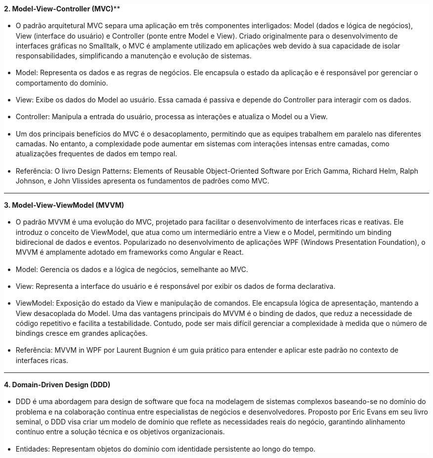 
**2. Model-View-Controller (MVC)****

* O padrão arquitetural MVC separa uma aplicação em três componentes interligados: Model (dados e lógica de negócios), View (interface do usuário) e Controller (ponte entre Model e View). Criado originalmente para o desenvolvimento de interfaces gráficas no Smalltalk, o MVC é amplamente utilizado em aplicações web devido à sua capacidade de isolar responsabilidades, simplificando a manutenção e evolução de sistemas.

* Model: Representa os dados e as regras de negócios. Ele encapsula o estado da aplicação e é responsável por gerenciar o comportamento do domínio.

* View: Exibe os dados do Model ao usuário. Essa camada é passiva e depende do Controller para interagir com os dados.

* Controller: Manipula a entrada do usuário, processa as interações e atualiza o Model ou a View.

* Um dos principais benefícios do MVC é o desacoplamento, permitindo que as equipes trabalhem em paralelo nas diferentes camadas. No entanto, a complexidade pode aumentar em sistemas com interações intensas entre camadas, como atualizações frequentes de dados em tempo real.

* Referência: O livro Design Patterns: Elements of Reusable Object-Oriented Software por Erich Gamma, Richard Helm, Ralph Johnson, e John Vlissides apresenta os fundamentos de padrões como MVC.

---

**3. Model-View-ViewModel (MVVM)**

* O padrão MVVM é uma evolução do MVC, projetado para facilitar o desenvolvimento de interfaces ricas e reativas. Ele introduz o conceito de ViewModel, que atua como um intermediário entre a View e o Model, permitindo um binding bidirecional de dados e eventos. Popularizado no desenvolvimento de aplicações WPF (Windows Presentation Foundation), o MVVM é amplamente adotado em frameworks como Angular e React.

* Model: Gerencia os dados e a lógica de negócios, semelhante ao MVC.

* View: Representa a interface do usuário e é responsável por exibir os dados de forma declarativa.

* ViewModel: Exposição do estado da View e manipulação de comandos. Ele encapsula lógica de apresentação, mantendo a View desacoplada do Model.
Uma das vantagens principais do MVVM é o binding de dados, que reduz a necessidade de código repetitivo e facilita a testabilidade. Contudo, pode ser mais difícil gerenciar a complexidade à medida que o número de bindings cresce em grandes aplicações.

* Referência: MVVM in WPF por Laurent Bugnion é um guia prático para entender e aplicar este padrão no contexto de interfaces ricas.

---

**4. Domain-Driven Design (DDD)**

* DDD é uma abordagem para design de software que foca na modelagem de sistemas complexos baseando-se no domínio do problema e na colaboração contínua entre especialistas de negócios e desenvolvedores. Proposto por Eric Evans em seu livro seminal, o DDD visa criar um modelo de domínio que reflete as necessidades reais do negócio, garantindo alinhamento contínuo entre a solução técnica e os objetivos organizacionais.

* Entidades: Representam objetos do domínio com identidade persistente ao longo do tempo.
